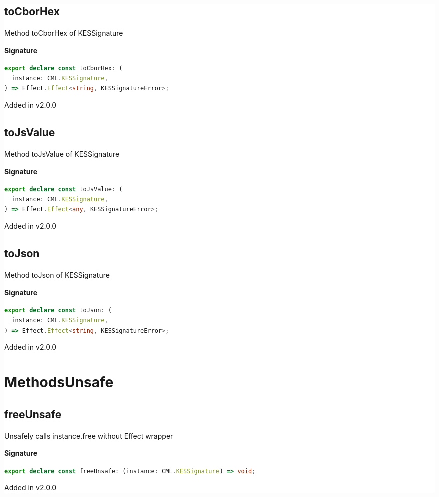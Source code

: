 ## toCborHex

Method toCborHex of KESSignature

**Signature**

```ts
export declare const toCborHex: (
  instance: CML.KESSignature,
) => Effect.Effect<string, KESSignatureError>;
```

Added in v2.0.0

## toJsValue

Method toJsValue of KESSignature

**Signature**

```ts
export declare const toJsValue: (
  instance: CML.KESSignature,
) => Effect.Effect<any, KESSignatureError>;
```

Added in v2.0.0

## toJson

Method toJson of KESSignature

**Signature**

```ts
export declare const toJson: (
  instance: CML.KESSignature,
) => Effect.Effect<string, KESSignatureError>;
```

Added in v2.0.0

# MethodsUnsafe

## freeUnsafe

Unsafely calls instance.free without Effect wrapper

**Signature**

```ts
export declare const freeUnsafe: (instance: CML.KESSignature) => void;
```

Added in v2.0.0
